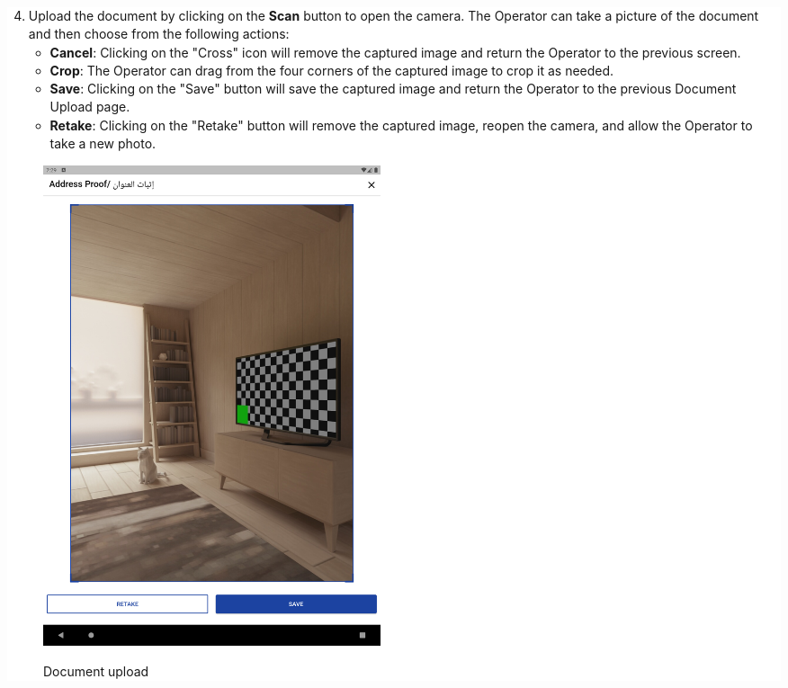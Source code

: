 4. Upload the document by clicking on the **Scan** button to open the camera. The Operator can take a picture of the document and then choose from the following actions:
   * **Cancel**: Clicking on the "Cross" icon will remove the captured image and return the Operator to the previous screen.
   * **Crop**: The Operator can drag from the four corners of the captured image to crop it as needed.
   * **Save**: Clicking on the "Save" button will save the captured image and return the Operator to the previous Document Upload page.
   * **Retake**: Clicking on the "Retake" button will remove the captured image, reopen the camera, and allow the Operator to take a new photo.

<figure><img src="../../.gitbook/assets/document-3.png" alt="" width="375"><figcaption><p>Document upload</p></figcaption></figure>
